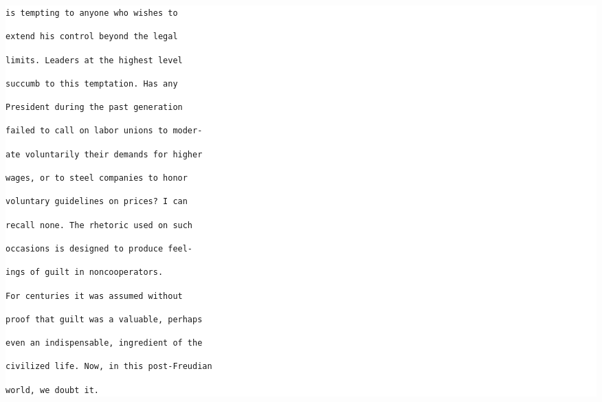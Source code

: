 ```
is tempting to anyone who wishes to
```

```
extend his control beyond the legal
```

```
limits. Leaders at the highest level
```

```
succumb to this temptation. Has any
```

```
President during the past generation
```

```
failed to call on labor unions to moder-
```

```
ate voluntarily their demands for higher
```

```
wages, or to steel companies to honor
```

```
voluntary guidelines on prices? I can
```

```
recall none. The rhetoric used on such
```

```
occasions is designed to produce feel-
```

```
ings of guilt in noncooperators.
```

```
For centuries it was assumed without
```

```
proof that guilt was a valuable, perhaps
```

```
even an indispensable, ingredient of the
```

```
civilized life. Now, in this post-Freudian
```

```
world, we doubt it.
```
